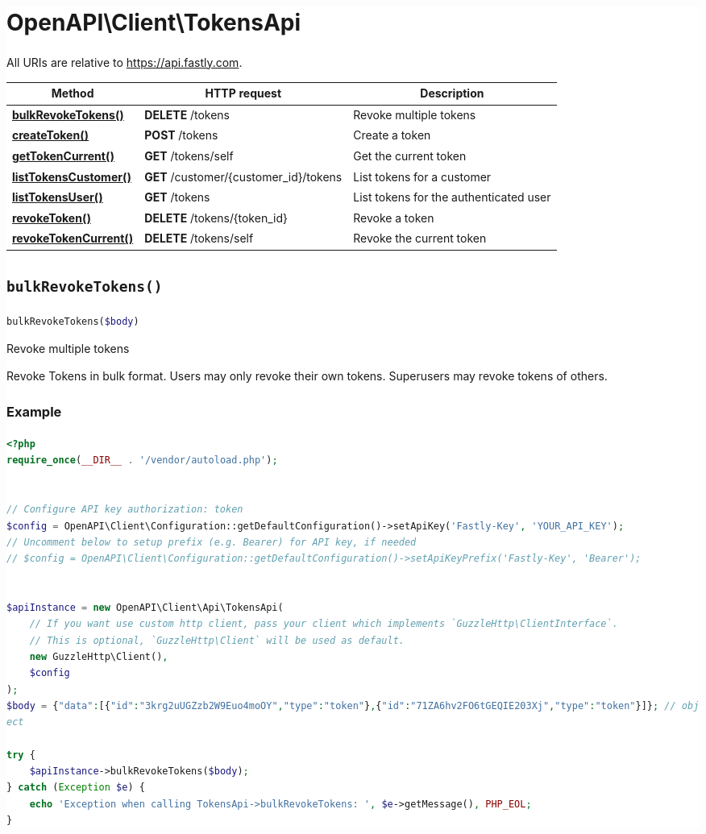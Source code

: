 # OpenAPI\Client\TokensApi

All URIs are relative to https://api.fastly.com.

Method | HTTP request | Description
------------- | ------------- | -------------
[**bulkRevokeTokens()**](TokensApi.md#bulkRevokeTokens) | **DELETE** /tokens | Revoke multiple tokens
[**createToken()**](TokensApi.md#createToken) | **POST** /tokens | Create a token
[**getTokenCurrent()**](TokensApi.md#getTokenCurrent) | **GET** /tokens/self | Get the current token
[**listTokensCustomer()**](TokensApi.md#listTokensCustomer) | **GET** /customer/{customer_id}/tokens | List tokens for a customer
[**listTokensUser()**](TokensApi.md#listTokensUser) | **GET** /tokens | List tokens for the authenticated user
[**revokeToken()**](TokensApi.md#revokeToken) | **DELETE** /tokens/{token_id} | Revoke a token
[**revokeTokenCurrent()**](TokensApi.md#revokeTokenCurrent) | **DELETE** /tokens/self | Revoke the current token


## `bulkRevokeTokens()`

```php
bulkRevokeTokens($body)
```

Revoke multiple tokens

Revoke Tokens in bulk format. Users may only revoke their own tokens. Superusers may revoke tokens of others.

### Example

```php
<?php
require_once(__DIR__ . '/vendor/autoload.php');


// Configure API key authorization: token
$config = OpenAPI\Client\Configuration::getDefaultConfiguration()->setApiKey('Fastly-Key', 'YOUR_API_KEY');
// Uncomment below to setup prefix (e.g. Bearer) for API key, if needed
// $config = OpenAPI\Client\Configuration::getDefaultConfiguration()->setApiKeyPrefix('Fastly-Key', 'Bearer');


$apiInstance = new OpenAPI\Client\Api\TokensApi(
    // If you want use custom http client, pass your client which implements `GuzzleHttp\ClientInterface`.
    // This is optional, `GuzzleHttp\Client` will be used as default.
    new GuzzleHttp\Client(),
    $config
);
$body = {"data":[{"id":"3krg2uUGZzb2W9Euo4moOY","type":"token"},{"id":"71ZA6hv2FO6tGEQIE203Xj","type":"token"}]}; // object

try {
    $apiInstance->bulkRevokeTokens($body);
} catch (Exception $e) {
    echo 'Exception when calling TokensApi->bulkRevokeTokens: ', $e->getMessage(), PHP_EOL;
}
```
